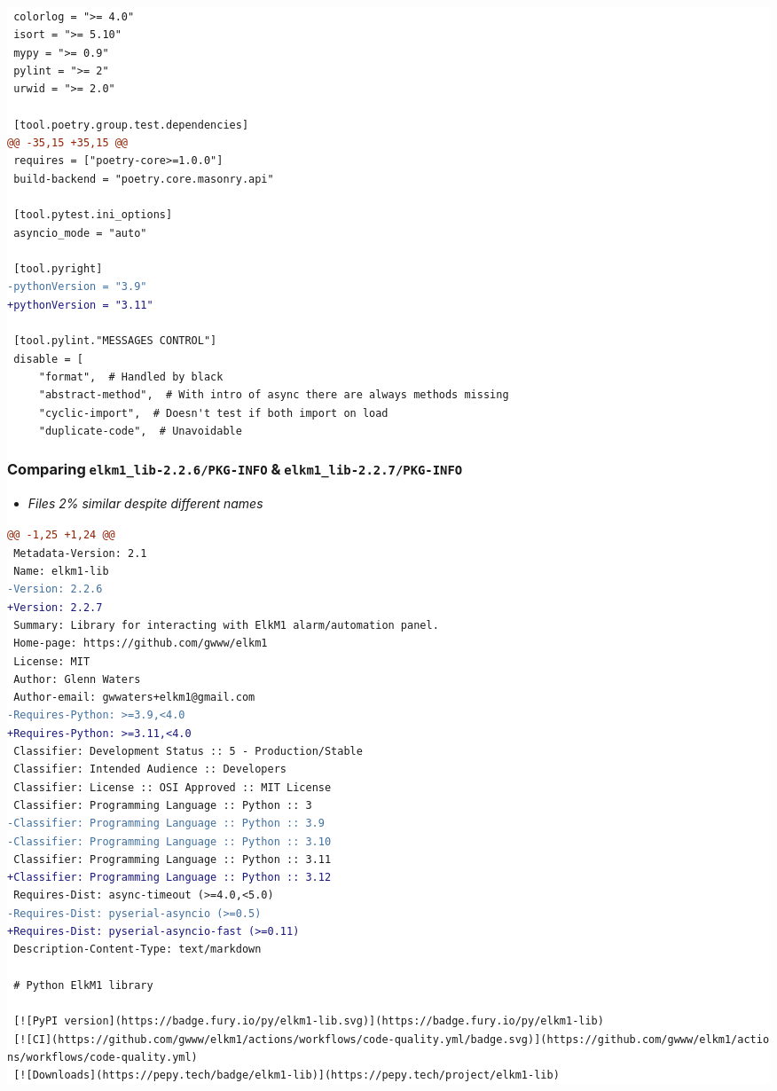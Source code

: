 ```diff
 colorlog = ">= 4.0"
 isort = ">= 5.10"
 mypy = ">= 0.9"
 pylint = ">= 2"
 urwid = ">= 2.0"
 
 [tool.poetry.group.test.dependencies]
@@ -35,15 +35,15 @@
 requires = ["poetry-core>=1.0.0"]
 build-backend = "poetry.core.masonry.api"
 
 [tool.pytest.ini_options]
 asyncio_mode = "auto"
 
 [tool.pyright]
-pythonVersion = "3.9"
+pythonVersion = "3.11"
 
 [tool.pylint."MESSAGES CONTROL"]
 disable = [
     "format",  # Handled by black
     "abstract-method",  # With intro of async there are always methods missing
     "cyclic-import",  # Doesn't test if both import on load
     "duplicate-code",  # Unavoidable
```

### Comparing `elkm1_lib-2.2.6/PKG-INFO` & `elkm1_lib-2.2.7/PKG-INFO`

 * *Files 2% similar despite different names*

```diff
@@ -1,25 +1,24 @@
 Metadata-Version: 2.1
 Name: elkm1-lib
-Version: 2.2.6
+Version: 2.2.7
 Summary: Library for interacting with ElkM1 alarm/automation panel.
 Home-page: https://github.com/gwww/elkm1
 License: MIT
 Author: Glenn Waters
 Author-email: gwwaters+elkm1@gmail.com
-Requires-Python: >=3.9,<4.0
+Requires-Python: >=3.11,<4.0
 Classifier: Development Status :: 5 - Production/Stable
 Classifier: Intended Audience :: Developers
 Classifier: License :: OSI Approved :: MIT License
 Classifier: Programming Language :: Python :: 3
-Classifier: Programming Language :: Python :: 3.9
-Classifier: Programming Language :: Python :: 3.10
 Classifier: Programming Language :: Python :: 3.11
+Classifier: Programming Language :: Python :: 3.12
 Requires-Dist: async-timeout (>=4.0,<5.0)
-Requires-Dist: pyserial-asyncio (>=0.5)
+Requires-Dist: pyserial-asyncio-fast (>=0.11)
 Description-Content-Type: text/markdown
 
 # Python ElkM1 library
 
 [![PyPI version](https://badge.fury.io/py/elkm1-lib.svg)](https://badge.fury.io/py/elkm1-lib)
 [![CI](https://github.com/gwww/elkm1/actions/workflows/code-quality.yml/badge.svg)](https://github.com/gwww/elkm1/actions/workflows/code-quality.yml)
 [![Downloads](https://pepy.tech/badge/elkm1-lib)](https://pepy.tech/project/elkm1-lib)
```